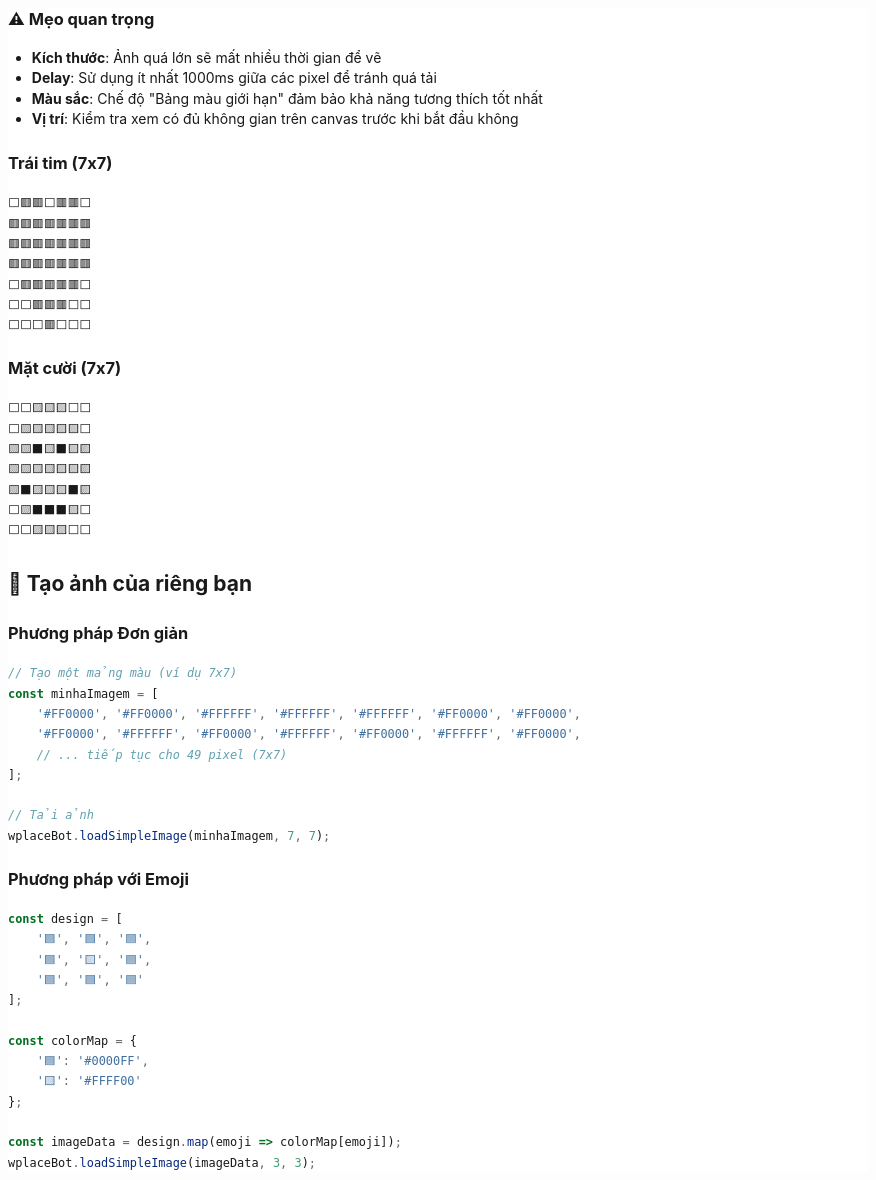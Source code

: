 ### ⚠️ Mẹo quan trọng

- **Kích thước**: Ảnh quá lớn sẽ mất nhiều thời gian để vẽ
- **Delay**: Sử dụng ít nhất 1000ms giữa các pixel để tránh quá tải
- **Màu sắc**: Chế độ "Bảng màu giới hạn" đảm bảo khả năng tương thích tốt nhất
- **Vị trí**: Kiểm tra xem có đủ không gian trên canvas trước khi bắt đầu không

### Trái tim (7x7)
```
⬜🟥🟥⬜🟥🟥⬜
🟥🟥🟥🟥🟥🟥🟥
🟥🟥🟥🟥🟥🟥🟥
🟥🟥🟥🟥🟥🟥🟥
⬜🟥🟥🟥🟥🟥⬜
⬜⬜🟥🟥🟥⬜⬜
⬜⬜⬜🟥⬜⬜⬜
```

### Mặt cười (7x7)
```
⬜⬜🟨🟨🟨⬜⬜
⬜🟨🟨🟨🟨🟨⬜
🟨🟨⬛🟨⬛🟨🟨
🟨🟨🟨🟨🟨🟨🟨
🟨⬛🟨🟨🟨⬛🟨
⬜🟨⬛⬛⬛🟨⬜
⬜⬜🟨🟨🟨⬜⬜
```

## 🔧 Tạo ảnh của riêng bạn

### Phương pháp Đơn giản

```javascript
// Tạo một mảng màu (ví dụ 7x7)
const minhaImagem = [
    '#FF0000', '#FF0000', '#FFFFFF', '#FFFFFF', '#FFFFFF', '#FF0000', '#FF0000',
    '#FF0000', '#FFFFFF', '#FF0000', '#FFFFFF', '#FF0000', '#FFFFFF', '#FF0000',
    // ... tiếp tục cho 49 pixel (7x7)
];

// Tải ảnh
wplaceBot.loadSimpleImage(minhaImagem, 7, 7);
```

### Phương pháp với Emoji

```javascript
const design = [
    '🟦', '🟦', '🟦',
    '🟦', '🟨', '🟦',
    '🟦', '🟦', '🟦'
];

const colorMap = {
    '🟦': '#0000FF',
    '🟨': '#FFFF00'
};

const imageData = design.map(emoji => colorMap[emoji]);
wplaceBot.loadSimpleImage(imageData, 3, 3);
```
